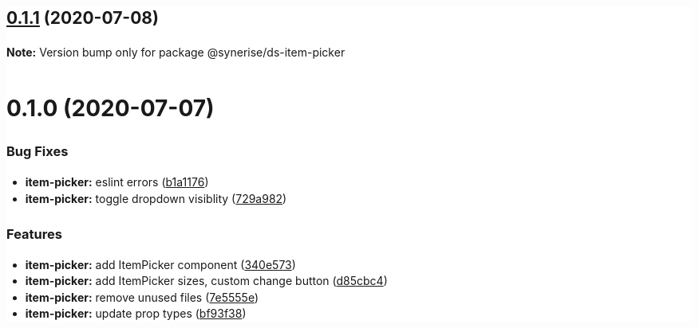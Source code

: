



## [0.1.1](https://github.com/Synerise/synerise-design/compare/@synerise/ds-item-picker@0.1.0...@synerise/ds-item-picker@0.1.1) (2020-07-08)

**Note:** Version bump only for package @synerise/ds-item-picker





# 0.1.0 (2020-07-07)


### Bug Fixes

* **item-picker:** eslint errors ([b1a1176](https://github.com/Synerise/synerise-design/commit/b1a1176df3800b271cacdc996a16c9b32856d47d))
* **item-picker:** toggle dropdown visiblity ([729a982](https://github.com/Synerise/synerise-design/commit/729a982aba614a35eeaf9499299f433b29720f56))


### Features

* **item-picker:** add ItemPicker component ([340e573](https://github.com/Synerise/synerise-design/commit/340e573ba4104ef57215e2c9b7dc6f25ffb09820))
* **item-picker:** add ItemPicker sizes, custom change button ([d85cbc4](https://github.com/Synerise/synerise-design/commit/d85cbc45c614b2ae5155fd1f5d8ff9b4dbfb977d))
* **item-picker:** remove unused files ([7e5555e](https://github.com/Synerise/synerise-design/commit/7e5555e9cdca7615546723939766e3be444f03fa))
* **item-picker:** update prop types ([bf93f38](https://github.com/Synerise/synerise-design/commit/bf93f38c2beeaebc16ef1f3a26e541e3bfedfe6c))
